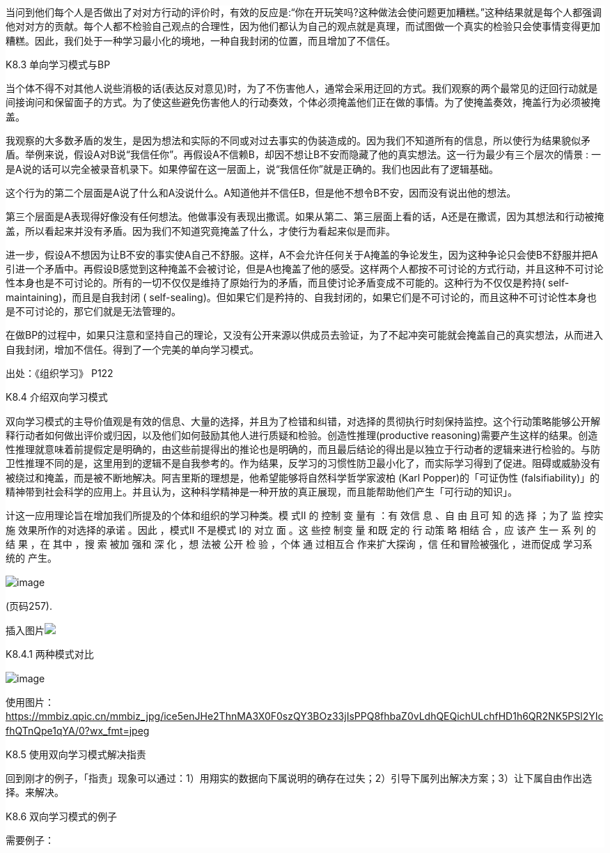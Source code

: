 当问到他们每个人是否做出了对对方行动的评价时，有效的反应是:“你在开玩笑吗?这种做法会使问题更加糟糕。”这种结果就是每个人都强调他对对方的贡献。每个人都不检验自己观点的合理性，因为他们都认为自己的观点就是真理，而试图做一个真实的检验只会使事情变得更加糟糕。因此，我们处于一种学习最小化的境地，一种自我封闭的位置，而且增加了不信任。

K8.3 单向学习模式与BP

当个体不得不对其他人说些消极的话(表达反对意见)时，为了不伤害他人，通常会采用迂回的方式。我们观察的两个最常见的迂回行动就是间接询问和保留面子的方式。为了使这些避免伤害他人的行动奏效，个体必须掩盖他们正在做的事情。为了使掩盖奏效，掩盖行为必须被掩盖。

我观察的大多数矛盾的发生，是因为想法和实际的不同或对过去事实的伪装造成的。因为我们不知道所有的信息，所以使行为结果貌似矛盾。举例来说，假设A对B说“我信任你”。再假设A不信赖B，却因不想让B不安而隐藏了他的真实想法。这一行为最少有三个层次的情景 : 一 是A说的话可以完全被录音机录下。如果停留在这一层面上，说“我信任你”就是正确的。我们也因此有了逻辑基础。

这个行为的第二个层面是A说了什么和A没说什么。A知道他并不信任B，但是他不想令B不安，因而没有说出他的想法。

第三个层面是A表现得好像没有任何想法。他做事没有表现出撒谎。如果从第二、第三层面上看的话，A还是在撒谎，因为其想法和行动被掩盖，所以看起来并没有矛盾。因为我们不知道究竟掩盖了什么，才使行为看起来似是而非。

进一步，假设A不想因为让B不安的事实使A自己不舒服。这样，A不会允许任何关于A掩盖的争论发生，因为这种争论只会使B不舒服并把A引进一个矛盾中。再假设B感觉到这种掩盖不会被讨论，但是A也掩盖了他的感受。这样两个人都按不可讨论的方式行动，并且这种不可讨论性本身也是不可讨论的。所有的一切不仅仅是维持了原始行为的矛盾，而且使讨论矛盾变成不可能的。这种行为不仅仅是矜持( self-maintaining)，而且是自我封闭 ( self-sealing)。但如果它们是矜持的、自我封闭的，如果它们是不可讨论的，而且这种不可讨论性本身也是不可讨论的，那它们就是无法管理的。

在做BP的过程中，如果只注意和坚持自己的理论，又没有公开来源以供成员去验证，为了不起冲突可能就会掩盖自己的真实想法，从而进入自我封闭，增加不信任。得到了一个完美的单向学习模式。	

出处：《组织学习》 P122

K8.4 介绍双向学习模式

双向学习模式的主导价值观是有效的信息、大量的选择，并且为了检错和纠错，对选择的贯彻执行时刻保持监控。这个行动策略能够公开解释行动者如何做出评价或归因，以及他们如何鼓励其他人进行质疑和检验。创造性推理(productive reasoning)需要产生这样的结果。创造性推理就意味着前提假定是明确的，由这些前提得出的推论也是明确的，而且最后结论的得出是以独立于行动者的逻辑来进行检验的。与防卫性推理不同的是，这里用到的逻辑不是自我参考的。作为结果，反学习的习惯性防卫最小化了，而实际学习得到了促进。阻碍或威胁没有被绕过和掩盖，而是被不断地解决。阿吉里斯的理想是，他希望能够将自然科学哲学家波柏 (Karl Popper)的「可证伪性 (falsifiability)」的精神带到社会科学的应用上。并且认为，这种科学精神是一种开放的真正展现，而且能帮助他们产生「可行动的知识」。

计这一应用理论旨在增加我们所提及的个体和组织的学习种类。模 式II 的 控制 变 量有 ：有 效信 息 、自 由 且可 知 的选 择 ；为了 监 控实 施 效果所作的对选择的承诺 。因此 ，模式II 不是模式 I的 对立 面 。这 些控 制变 量 和既 定的 行 动策 略 相结 合 ，应 该产 生一 系 列 的结 果 ，在 其中 ，搜 索 被加 强和 深 化 ，想 法被 公开 检 验 ，个体 通 过相互合 作来扩大探询 ，信 任和冒险被强化 ，进而促成 学习系 统的 产生。

![image](https://glamourbunny-1257808172.cos.ap-beijing.myqcloud.com/%E5%8F%8C%E5%90%91%E5%AD%A6%E4%B9%A0%E6%A8%A1%E5%BC%8F.png)

(页码257). 

插入图片![](https://glamourbunny-1257808172.cos.ap-beijing.myqcloud.com/%E5%8F%8C%E5%90%91%E5%AD%A6%E4%B9%A0%E6%A8%A1%E5%BC%8F.png)

K8.4.1 两种模式对比

![image](https://mmbiz.qpic.cn/mmbiz_jpg/ice5enJHe2ThnMA3X0F0szQY3BOz33jIsPPQ8fhbaZ0vLdhQEQichULchfHD1h6QR2NK5PSl2YIcfhQTnQpe1qYA/0?wx_fmt=jpeg)

使用图片：https://mmbiz.qpic.cn/mmbiz_jpg/ice5enJHe2ThnMA3X0F0szQY3BOz33jIsPPQ8fhbaZ0vLdhQEQichULchfHD1h6QR2NK5PSl2YIcfhQTnQpe1qYA/0?wx_fmt=jpeg

K8.5 使用双向学习模式解决指责

回到刚才的例子，「指责」现象可以通过：1）用翔实的数据向下属说明的确存在过失；2）引导下属列出解决方案；3）让下属自由作出选择。来解决。







K8.6 双向学习模式的例子

需要例子：
